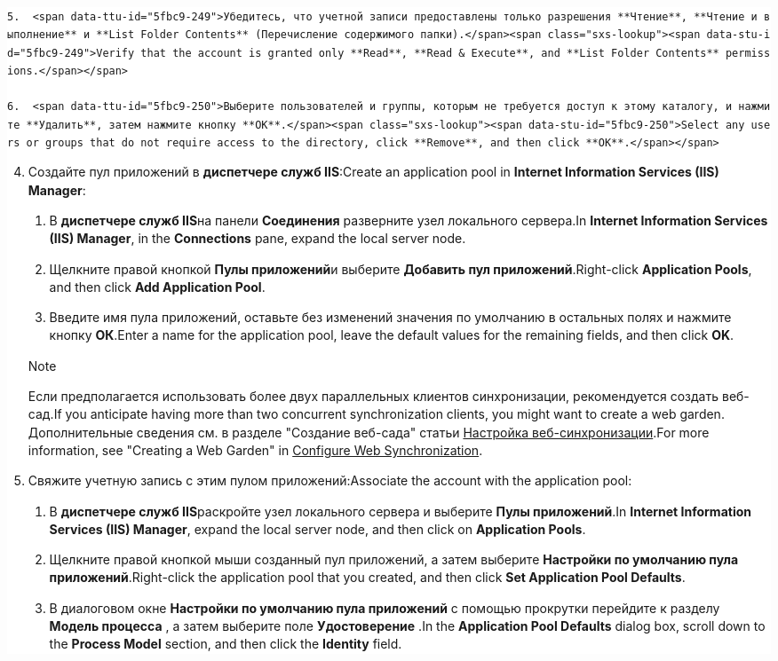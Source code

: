     5.  <span data-ttu-id="5fbc9-249">Убедитесь, что учетной записи предоставлены только разрешения **Чтение**, **Чтение и выполнение** и **List Folder Contents** (Перечисление содержимого папки).</span><span class="sxs-lookup"><span data-stu-id="5fbc9-249">Verify that the account is granted only **Read**, **Read & Execute**, and **List Folder Contents** permissions.</span></span>  
  
    6.  <span data-ttu-id="5fbc9-250">Выберите пользователей и группы, которым не требуется доступ к этому каталогу, и нажмите **Удалить**, затем нажмите кнопку **ОК**.</span><span class="sxs-lookup"><span data-stu-id="5fbc9-250">Select any users or groups that do not require access to the directory, click **Remove**, and then click **OK**.</span></span>  
  
4.  <span data-ttu-id="5fbc9-251">Создайте пул приложений в **диспетчере служб IIS**:</span><span class="sxs-lookup"><span data-stu-id="5fbc9-251">Create an application pool in **Internet Information Services (IIS) Manager**:</span></span>  
  
    1.  <span data-ttu-id="5fbc9-252">В **диспетчере служб IIS**на панели **Соединения** разверните узел локального сервера.</span><span class="sxs-lookup"><span data-stu-id="5fbc9-252">In **Internet Information Services (IIS) Manager**, in the **Connections** pane, expand the local server node.</span></span>  
  
    2.  <span data-ttu-id="5fbc9-253">Щелкните правой кнопкой **Пулы приложений**и выберите **Добавить пул приложений**.</span><span class="sxs-lookup"><span data-stu-id="5fbc9-253">Right-click **Application Pools**, and then click **Add Application Pool**.</span></span>  
  
    3.  <span data-ttu-id="5fbc9-254">Введите имя пула приложений, оставьте без изменений значения по умолчанию в остальных полях и нажмите кнопку **ОК**.</span><span class="sxs-lookup"><span data-stu-id="5fbc9-254">Enter a name for the application pool, leave the default values for the remaining fields, and then click **OK**.</span></span>  
  
    > [!NOTE]  
    >  <span data-ttu-id="5fbc9-255">Если предполагается использовать более двух параллельных клиентов синхронизации, рекомендуется создать веб-сад.</span><span class="sxs-lookup"><span data-stu-id="5fbc9-255">If you anticipate having more than two concurrent synchronization clients, you might want to create a web garden.</span></span> <span data-ttu-id="5fbc9-256">Дополнительные сведения см. в разделе "Создание веб-сада" статьи [Настройка веб-синхронизации](configure-web-synchronization.md).</span><span class="sxs-lookup"><span data-stu-id="5fbc9-256">For more information, see "Creating a Web Garden" in [Configure Web Synchronization](configure-web-synchronization.md).</span></span>  
  
5.  <span data-ttu-id="5fbc9-257">Свяжите учетную запись с этим пулом приложений:</span><span class="sxs-lookup"><span data-stu-id="5fbc9-257">Associate the account with the application pool:</span></span>  
  
    1.  <span data-ttu-id="5fbc9-258">В **диспетчере служб IIS**раскройте узел локального сервера и выберите **Пулы приложений**.</span><span class="sxs-lookup"><span data-stu-id="5fbc9-258">In **Internet Information Services (IIS) Manager**, expand the local server node, and then click on **Application Pools**.</span></span>  
  
    2.  <span data-ttu-id="5fbc9-259">Щелкните правой кнопкой мыши созданный пул приложений, а затем выберите **Настройки по умолчанию пула приложений**.</span><span class="sxs-lookup"><span data-stu-id="5fbc9-259">Right-click the application pool that you created, and then click **Set Application Pool Defaults**.</span></span>  
  
    3.  <span data-ttu-id="5fbc9-260">В диалоговом окне **Настройки по умолчанию пула приложений** с помощью прокрутки перейдите к разделу **Модель процесса** , а затем выберите поле **Удостоверение** .</span><span class="sxs-lookup"><span data-stu-id="5fbc9-260">In the **Application Pool Defaults** dialog box, scroll down to the **Process Model** section, and then click the **Identity** field.</span></span>  
  
